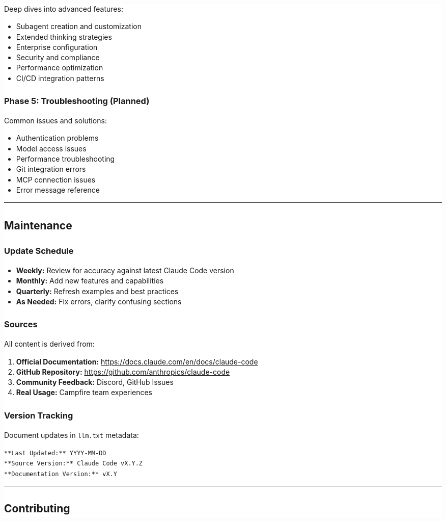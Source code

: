 Deep dives into advanced features:

- Subagent creation and customization
- Extended thinking strategies
- Enterprise configuration
- Security and compliance
- Performance optimization
- CI/CD integration patterns

### Phase 5: Troubleshooting (Planned)

Common issues and solutions:

- Authentication problems
- Model access issues
- Performance troubleshooting
- Git integration errors
- MCP connection issues
- Error message reference

---

## Maintenance

### Update Schedule

- **Weekly:** Review for accuracy against latest Claude Code version
- **Monthly:** Add new features and capabilities
- **Quarterly:** Refresh examples and best practices
- **As Needed:** Fix errors, clarify confusing sections

### Sources

All content is derived from:

1. **Official Documentation:** https://docs.claude.com/en/docs/claude-code
2. **GitHub Repository:** https://github.com/anthropics/claude-code
3. **Community Feedback:** Discord, GitHub Issues
4. **Real Usage:** Campfire team experiences

### Version Tracking

Document updates in `llm.txt` metadata:

```
**Last Updated:** YYYY-MM-DD
**Source Version:** Claude Code vX.Y.Z
**Documentation Version:** vX.Y
```

---

## Contributing
